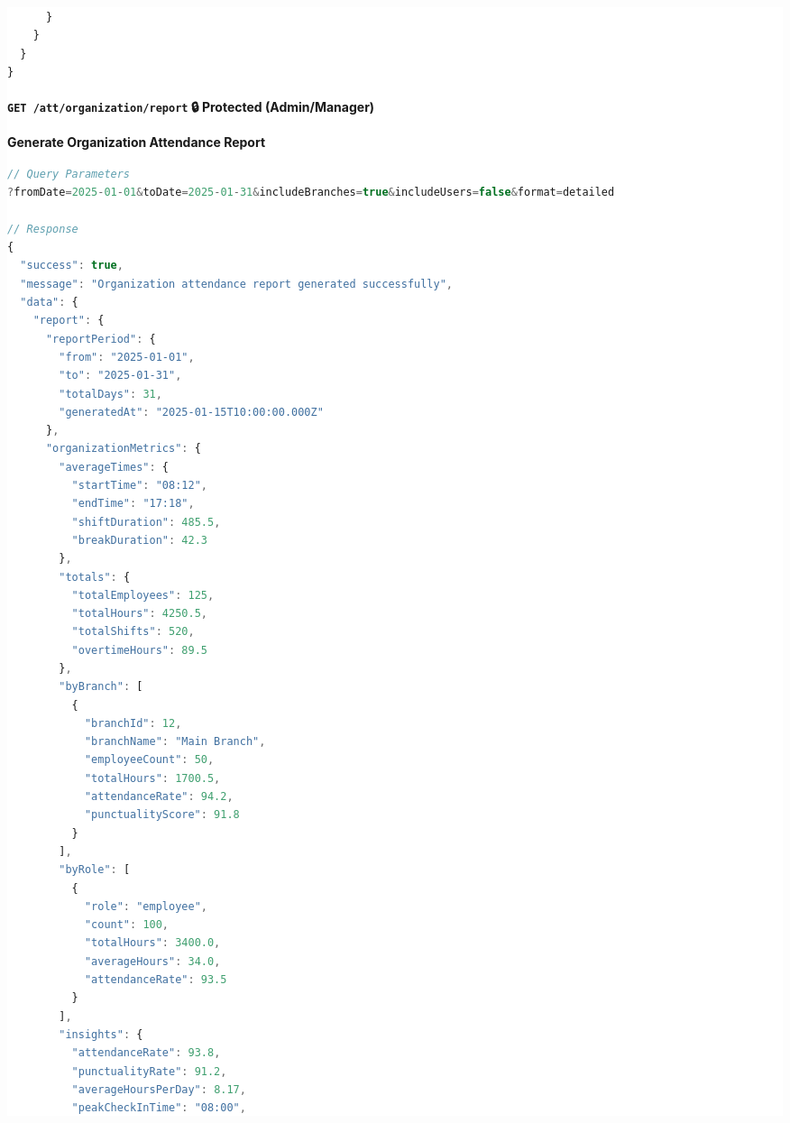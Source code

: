```typescript
      }
    }
  }
}
```

#### `GET /att/organization/report` 🔒 Protected (Admin/Manager)

**Generate Organization Attendance Report**

```typescript
// Query Parameters
?fromDate=2025-01-01&toDate=2025-01-31&includeBranches=true&includeUsers=false&format=detailed

// Response
{
  "success": true,
  "message": "Organization attendance report generated successfully",
  "data": {
    "report": {
      "reportPeriod": {
        "from": "2025-01-01",
        "to": "2025-01-31",
        "totalDays": 31,
        "generatedAt": "2025-01-15T10:00:00.000Z"
      },
      "organizationMetrics": {
        "averageTimes": {
          "startTime": "08:12",
          "endTime": "17:18",
          "shiftDuration": 485.5,
          "breakDuration": 42.3
        },
        "totals": {
          "totalEmployees": 125,
          "totalHours": 4250.5,
          "totalShifts": 520,
          "overtimeHours": 89.5
        },
        "byBranch": [
          {
            "branchId": 12,
            "branchName": "Main Branch",
            "employeeCount": 50,
            "totalHours": 1700.5,
            "attendanceRate": 94.2,
            "punctualityScore": 91.8
          }
        ],
        "byRole": [
          {
            "role": "employee",
            "count": 100,
            "totalHours": 3400.0,
            "averageHours": 34.0,
            "attendanceRate": 93.5
          }
        ],
        "insights": {
          "attendanceRate": 93.8,
          "punctualityRate": 91.2,
          "averageHoursPerDay": 8.17,
          "peakCheckInTime": "08:00",
```